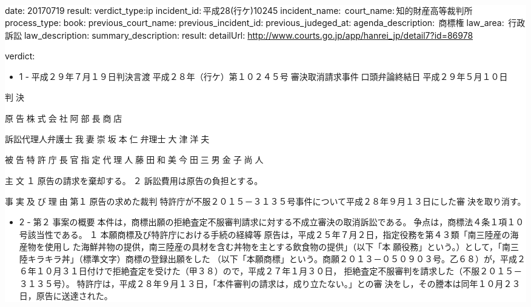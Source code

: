 
date: 20170719
result: 
verdict_type:ip
incident_id: 平成28(行ケ)10245
incident_name: 
court_name: 知的財産高等裁判所
process_type:
book: 
previous_court_name:
previous_incident_id:
previous_judeged_at:
agenda_description:  商標権
law_area:  行政訴訟
law_description: 
summary_description: 
result: 
detailUrl: http://www.courts.go.jp/app/hanrei_jp/detail7?id=86978

verdict:

 - 1 - 
平成２９年７月１９日判決言渡 
平成２８年（行ケ）第１０２４５号 審決取消請求事件 
口頭弁論終結日 平成２９年５月１０日 
 
判      決 
   
原      告    株 式 会 社 阿 部 長 商 店 
 
訴訟代理人弁護士    我 妻  崇 
                   坂 本  仁 
        弁理士    大 津 洋 夫 
   
被 告    特  許  庁  長  官 
指 定 代 理 人    藤 田 和 美 
               今 田 三 男 
               金 子 尚 人 
 
主      文 
１ 原告の請求を棄却する。 
２ 訴訟費用は原告の負担とする。 
 
事 実 及 び 理 由 
第１ 原告の求めた裁判 
 特許庁が不服２０１５－３１３５号事件について平成２８年９月１３日にした審
決を取り消す。 
 
 - 2 - 
第２ 事案の概要 
 本件は，商標出願の拒絶査定不服審判請求に対する不成立審決の取消訴訟である。
争点は，商標法４条１項１０号該当性である。 
 １ 本願商標及び特許庁における手続の経緯等 
 原告は，平成２５年７月２日，指定役務を第４３類「南三陸産の海産物を使用し
た海鮮丼物の提供，南三陸産の具材を含む丼物を主とする飲食物の提供」（以下「本
願役務」という。）として，「南三陸キラキラ丼」（標準文字）商標の登録出願をした
（以下「本願商標」という。商願２０１３－０５０９０３号。乙６８）が，平成２
６年１０月３１日付けで拒絶査定を受けた（甲３８）ので，平成２７年１月３０日，
拒絶査定不服審判を請求した（不服２０１５－３１３５号）。 
 特許庁は，平成２８年９月１３日，「本件審判の請求は，成り立たない。」との審
決をし，その謄本は同年１０月２３日，原告に送達された。 
 
